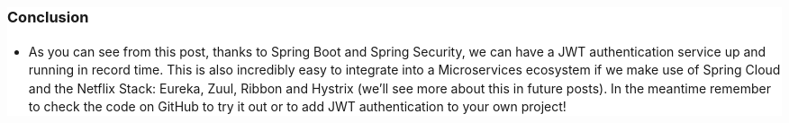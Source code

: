### Conclusion
- As you can see from this post, thanks to Spring Boot and Spring Security, we can have a JWT authentication service up and running in record time. This is also incredibly easy to integrate into a Microservices ecosystem if we make use of Spring Cloud and the Netflix Stack: Eureka, Zuul, Ribbon and Hystrix (we’ll see more about this in future posts). In the meantime remember to check the code on GitHub to try it out or to add JWT authentication to your own project!
